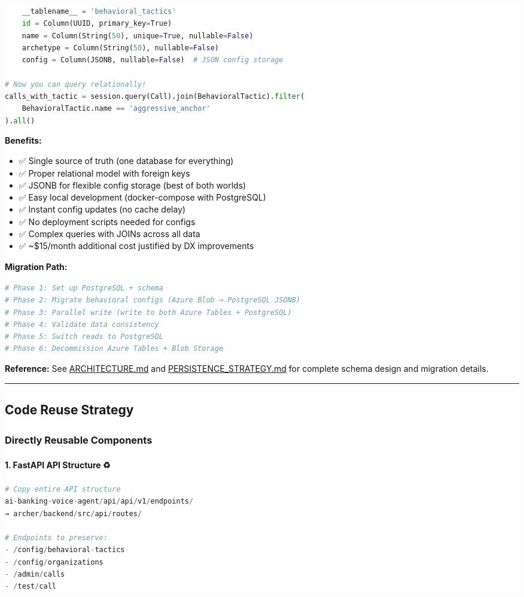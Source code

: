 ```python
    __tablename__ = 'behavioral_tactics'
    id = Column(UUID, primary_key=True)
    name = Column(String(50), unique=True, nullable=False)
    archetype = Column(String(50), nullable=False)
    config = Column(JSONB, nullable=False)  # JSON config storage

# Now you can query relationally!
calls_with_tactic = session.query(Call).join(BehavioralTactic).filter(
    BehavioralTactic.name == 'aggressive_anchor'
).all()
```

**Benefits:**
- ✅ Single source of truth (one database for everything)
- ✅ Proper relational model with foreign keys
- ✅ JSONB for flexible config storage (best of both worlds)
- ✅ Easy local development (docker-compose with PostgreSQL)
- ✅ Instant config updates (no cache delay)
- ✅ No deployment scripts needed for configs
- ✅ Complex queries with JOINs across all data
- ✅ ~$15/month additional cost justified by DX improvements

**Migration Path:**
```python
# Phase 1: Set up PostgreSQL + schema
# Phase 2: Migrate behavioral configs (Azure Blob → PostgreSQL JSONB)
# Phase 3: Parallel write (write to both Azure Tables + PostgreSQL)
# Phase 4: Validate data consistency
# Phase 5: Switch reads to PostgreSQL
# Phase 6: Decommission Azure Tables + Blob Storage
```

**Reference:** See [ARCHITECTURE.md](../ARCHITECTURE.md#data-persistence-strategy) and [PERSISTENCE_STRATEGY.md](PERSISTENCE_STRATEGY.md) for complete schema design and migration details.

---

## Code Reuse Strategy

### Directly Reusable Components

#### 1. FastAPI API Structure ♻️
```python
# Copy entire API structure
ai-banking-voice-agent/api/api/v1/endpoints/
→ archer/backend/src/api/routes/

# Endpoints to preserve:
- /config/behavioral-tactics
- /config/organizations
- /admin/calls
- /test/call
```
